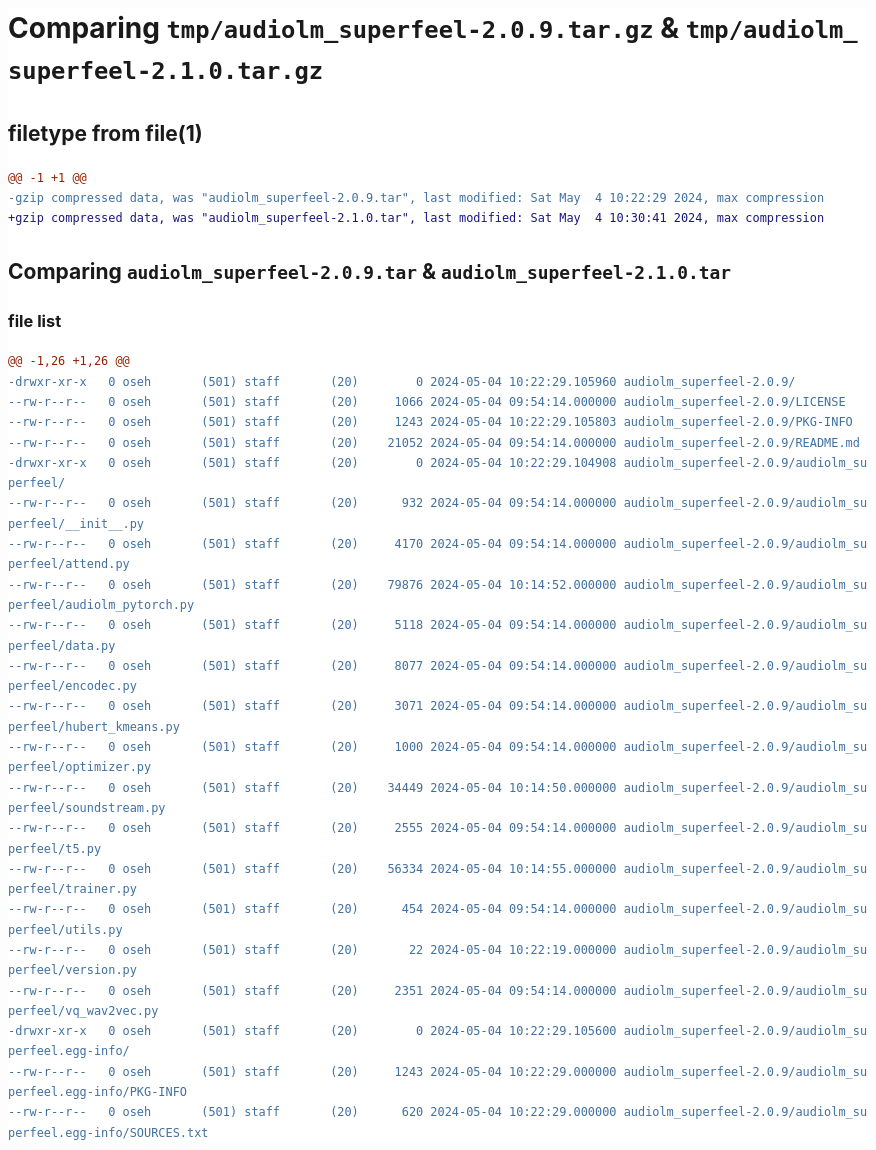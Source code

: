 # Comparing `tmp/audiolm_superfeel-2.0.9.tar.gz` & `tmp/audiolm_superfeel-2.1.0.tar.gz`

## filetype from file(1)

```diff
@@ -1 +1 @@
-gzip compressed data, was "audiolm_superfeel-2.0.9.tar", last modified: Sat May  4 10:22:29 2024, max compression
+gzip compressed data, was "audiolm_superfeel-2.1.0.tar", last modified: Sat May  4 10:30:41 2024, max compression
```

## Comparing `audiolm_superfeel-2.0.9.tar` & `audiolm_superfeel-2.1.0.tar`

### file list

```diff
@@ -1,26 +1,26 @@
-drwxr-xr-x   0 oseh       (501) staff       (20)        0 2024-05-04 10:22:29.105960 audiolm_superfeel-2.0.9/
--rw-r--r--   0 oseh       (501) staff       (20)     1066 2024-05-04 09:54:14.000000 audiolm_superfeel-2.0.9/LICENSE
--rw-r--r--   0 oseh       (501) staff       (20)     1243 2024-05-04 10:22:29.105803 audiolm_superfeel-2.0.9/PKG-INFO
--rw-r--r--   0 oseh       (501) staff       (20)    21052 2024-05-04 09:54:14.000000 audiolm_superfeel-2.0.9/README.md
-drwxr-xr-x   0 oseh       (501) staff       (20)        0 2024-05-04 10:22:29.104908 audiolm_superfeel-2.0.9/audiolm_superfeel/
--rw-r--r--   0 oseh       (501) staff       (20)      932 2024-05-04 09:54:14.000000 audiolm_superfeel-2.0.9/audiolm_superfeel/__init__.py
--rw-r--r--   0 oseh       (501) staff       (20)     4170 2024-05-04 09:54:14.000000 audiolm_superfeel-2.0.9/audiolm_superfeel/attend.py
--rw-r--r--   0 oseh       (501) staff       (20)    79876 2024-05-04 10:14:52.000000 audiolm_superfeel-2.0.9/audiolm_superfeel/audiolm_pytorch.py
--rw-r--r--   0 oseh       (501) staff       (20)     5118 2024-05-04 09:54:14.000000 audiolm_superfeel-2.0.9/audiolm_superfeel/data.py
--rw-r--r--   0 oseh       (501) staff       (20)     8077 2024-05-04 09:54:14.000000 audiolm_superfeel-2.0.9/audiolm_superfeel/encodec.py
--rw-r--r--   0 oseh       (501) staff       (20)     3071 2024-05-04 09:54:14.000000 audiolm_superfeel-2.0.9/audiolm_superfeel/hubert_kmeans.py
--rw-r--r--   0 oseh       (501) staff       (20)     1000 2024-05-04 09:54:14.000000 audiolm_superfeel-2.0.9/audiolm_superfeel/optimizer.py
--rw-r--r--   0 oseh       (501) staff       (20)    34449 2024-05-04 10:14:50.000000 audiolm_superfeel-2.0.9/audiolm_superfeel/soundstream.py
--rw-r--r--   0 oseh       (501) staff       (20)     2555 2024-05-04 09:54:14.000000 audiolm_superfeel-2.0.9/audiolm_superfeel/t5.py
--rw-r--r--   0 oseh       (501) staff       (20)    56334 2024-05-04 10:14:55.000000 audiolm_superfeel-2.0.9/audiolm_superfeel/trainer.py
--rw-r--r--   0 oseh       (501) staff       (20)      454 2024-05-04 09:54:14.000000 audiolm_superfeel-2.0.9/audiolm_superfeel/utils.py
--rw-r--r--   0 oseh       (501) staff       (20)       22 2024-05-04 10:22:19.000000 audiolm_superfeel-2.0.9/audiolm_superfeel/version.py
--rw-r--r--   0 oseh       (501) staff       (20)     2351 2024-05-04 09:54:14.000000 audiolm_superfeel-2.0.9/audiolm_superfeel/vq_wav2vec.py
-drwxr-xr-x   0 oseh       (501) staff       (20)        0 2024-05-04 10:22:29.105600 audiolm_superfeel-2.0.9/audiolm_superfeel.egg-info/
--rw-r--r--   0 oseh       (501) staff       (20)     1243 2024-05-04 10:22:29.000000 audiolm_superfeel-2.0.9/audiolm_superfeel.egg-info/PKG-INFO
--rw-r--r--   0 oseh       (501) staff       (20)      620 2024-05-04 10:22:29.000000 audiolm_superfeel-2.0.9/audiolm_superfeel.egg-info/SOURCES.txt
```